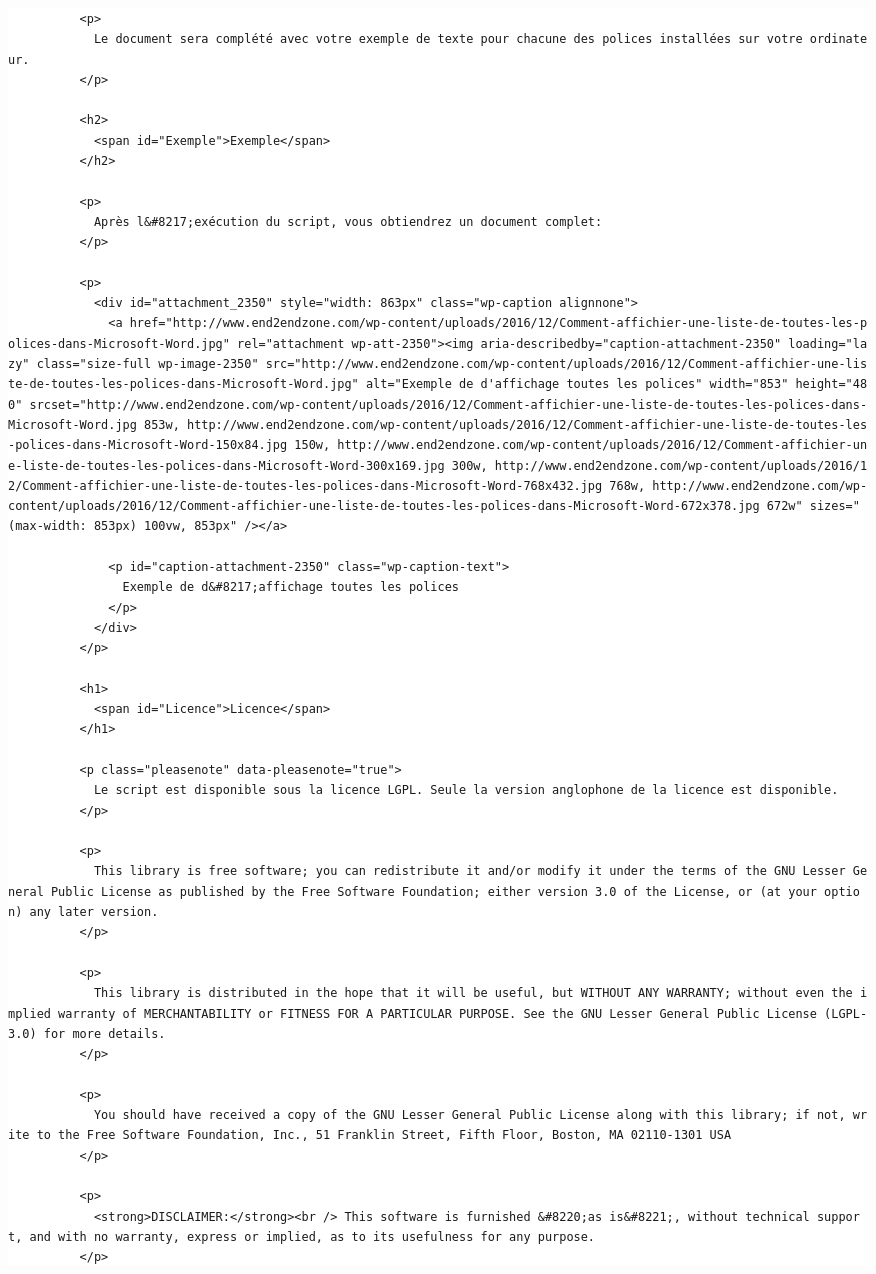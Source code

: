               <p>
                Le document sera complété avec votre exemple de texte pour chacune des polices installées sur votre ordinateur.
              </p>
              
              <h2>
                <span id="Exemple">Exemple</span>
              </h2>
              
              <p>
                Après l&#8217;exécution du script, vous obtiendrez un document complet:
              </p>
              
              <p>
                <div id="attachment_2350" style="width: 863px" class="wp-caption alignnone">
                  <a href="http://www.end2endzone.com/wp-content/uploads/2016/12/Comment-affichier-une-liste-de-toutes-les-polices-dans-Microsoft-Word.jpg" rel="attachment wp-att-2350"><img aria-describedby="caption-attachment-2350" loading="lazy" class="size-full wp-image-2350" src="http://www.end2endzone.com/wp-content/uploads/2016/12/Comment-affichier-une-liste-de-toutes-les-polices-dans-Microsoft-Word.jpg" alt="Exemple de d'affichage toutes les polices" width="853" height="480" srcset="http://www.end2endzone.com/wp-content/uploads/2016/12/Comment-affichier-une-liste-de-toutes-les-polices-dans-Microsoft-Word.jpg 853w, http://www.end2endzone.com/wp-content/uploads/2016/12/Comment-affichier-une-liste-de-toutes-les-polices-dans-Microsoft-Word-150x84.jpg 150w, http://www.end2endzone.com/wp-content/uploads/2016/12/Comment-affichier-une-liste-de-toutes-les-polices-dans-Microsoft-Word-300x169.jpg 300w, http://www.end2endzone.com/wp-content/uploads/2016/12/Comment-affichier-une-liste-de-toutes-les-polices-dans-Microsoft-Word-768x432.jpg 768w, http://www.end2endzone.com/wp-content/uploads/2016/12/Comment-affichier-une-liste-de-toutes-les-polices-dans-Microsoft-Word-672x378.jpg 672w" sizes="(max-width: 853px) 100vw, 853px" /></a>
                  
                  <p id="caption-attachment-2350" class="wp-caption-text">
                    Exemple de d&#8217;affichage toutes les polices
                  </p>
                </div>
              </p>
              
              <h1>
                <span id="Licence">Licence</span>
              </h1>
              
              <p class="pleasenote" data-pleasenote="true">
                Le script est disponible sous la licence LGPL. Seule la version anglophone de la licence est disponible.
              </p>
              
              <p>
                This library is free software; you can redistribute it and/or modify it under the terms of the GNU Lesser General Public License as published by the Free Software Foundation; either version 3.0 of the License, or (at your option) any later version.
              </p>
              
              <p>
                This library is distributed in the hope that it will be useful, but WITHOUT ANY WARRANTY; without even the implied warranty of MERCHANTABILITY or FITNESS FOR A PARTICULAR PURPOSE. See the GNU Lesser General Public License (LGPL-3.0) for more details.
              </p>
              
              <p>
                You should have received a copy of the GNU Lesser General Public License along with this library; if not, write to the Free Software Foundation, Inc., 51 Franklin Street, Fifth Floor, Boston, MA 02110-1301 USA
              </p>
              
              <p>
                <strong>DISCLAIMER:</strong><br /> This software is furnished &#8220;as is&#8221;, without technical support, and with no warranty, express or implied, as to its usefulness for any purpose.
              </p>
              